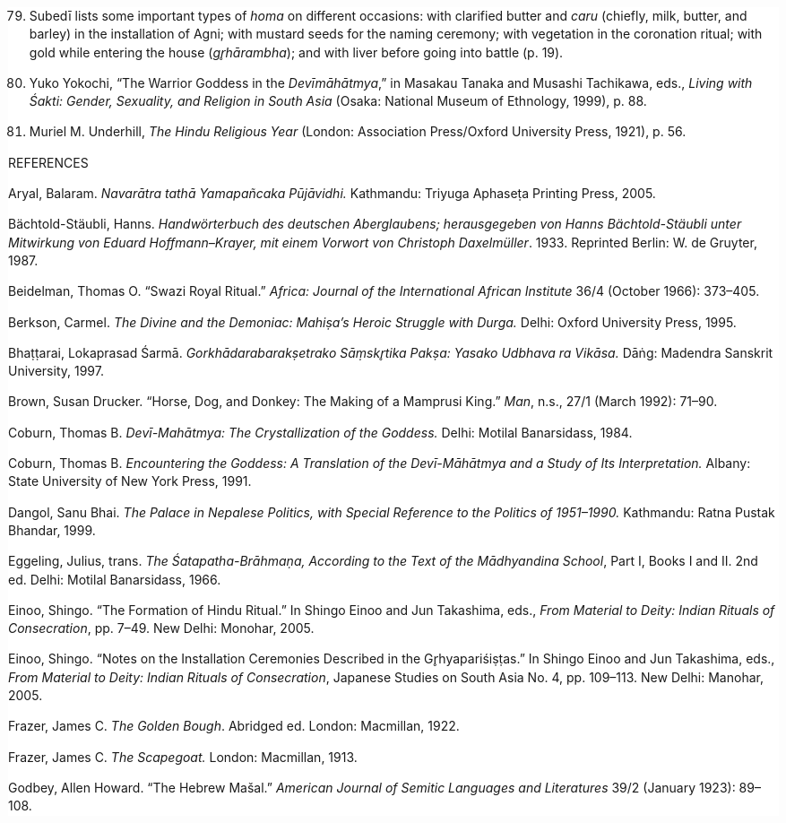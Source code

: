 79. Subedī lists some important types of *homa* on different occasions: with clarified butter and *caru* \(chiefly, milk, butter, and barley\) in the installation of Agni; with mustard seeds for the naming ceremony; with vegetation in the coronation ritual; with gold while entering the house \(*gr̥hārambha*\); and with liver before going into battle \(p. 19\).

80. Yuko Yokochi, “The Warrior Goddess in the *Devīmāhātmya*,” in Masakau Tanaka and Musashi Tachikawa, eds., *Living with Śakti: Gender, Sexuality, and Religion in South Asia* \(Osaka: National Museum of Ethnology, 1999\), p. 88.

81. Muriel M. Underhill, *The Hindu Religious Year* \(London: Association Press/Oxford University Press, 1921\), p. 56.



REFERENCES

Aryal, Balaram. *Navarātra tathā Yamapañcaka Pūjāvidhi.* Kathmandu: Triyuga Aphaseṭa Printing Press, 2005.

Bächtold-Stäubli, Hanns. *Handwörterbuch des deutschen Aberglaubens; herausgegeben von Hanns Bächtold-Stäubli unter Mitwirkung von Eduard Hoffmann–Krayer, mit einem Vorwort von Christoph Daxelmüller*. 1933. Reprinted Berlin: W. de Gruyter, 1987.

Beidelman, Thomas O. “Swazi Royal Ritual.” *Africa: Journal of the International African Institute* 36/4 \(October 1966\): 373–405.

Berkson, Carmel. *The Divine and the Demoniac: Mahiṣa’s Heroic Struggle with Durga.* Delhi: Oxford University Press, 1995.

Bhaṭṭarai, Lokaprasad Śarmā. *Gorkhādarabarakṣetrako Sāṃskr̥tika Pakṣa: Yasako Udbhava ra Vikāsa.* Dāṅg: Madendra Sanskrit University, 1997.

Brown, Susan Drucker. “Horse, Dog, and Donkey: The Making of a Mamprusi King.” *Man*, n.s., 27/1 \(March 1992\): 71–90.

Coburn, Thomas B. *Devī-Mahātmya: The Crystallization of the Goddess.* Delhi: Motilal Banarsidass, 1984.

Coburn, Thomas B. *Encountering the Goddess: A Translation of the Devī-Māhātmya and a Study of Its Interpretation.* Albany: State University of New York Press, 1991.

Dangol, Sanu Bhai. *The Palace in Nepalese Politics, with Special Reference to the Politics of 1951–1990.* Kathmandu: Ratna Pustak Bhandar, 1999.

Eggeling, Julius, trans. *The Śatapatha-Brāhmaṇa, According to the Text of the Mādhyandina School*, Part I, Books I and II. 2nd ed. Delhi: Motilal Banarsidass, 1966.

Einoo, Shingo. “The Formation of Hindu Ritual.” In Shingo Einoo and Jun Takashima, eds., *From Material to Deity: Indian Rituals of Consecration*, pp. 7–49. New Delhi: Monohar, 2005.

Einoo, Shingo. “Notes on the Installation Ceremonies Described in the Gr̥hyapariśiṣṭas.” In Shingo Einoo and Jun Takashima, eds., *From Material to Deity: Indian Rituals of Consecration*, Japanese Studies on South Asia No. 4, pp. 109–113. New Delhi: Manohar, 2005.

Frazer, James C. *The Golden Bough*. Abridged ed. London: Macmillan, 1922.

Frazer, James C. *The Scapegoat.* London: Macmillan, 1913.

Godbey, Allen Howard. “The Hebrew Mašal.” *American Journal of Semitic Languages and Literatures* 39/2 \(January 1923\): 89–108.
